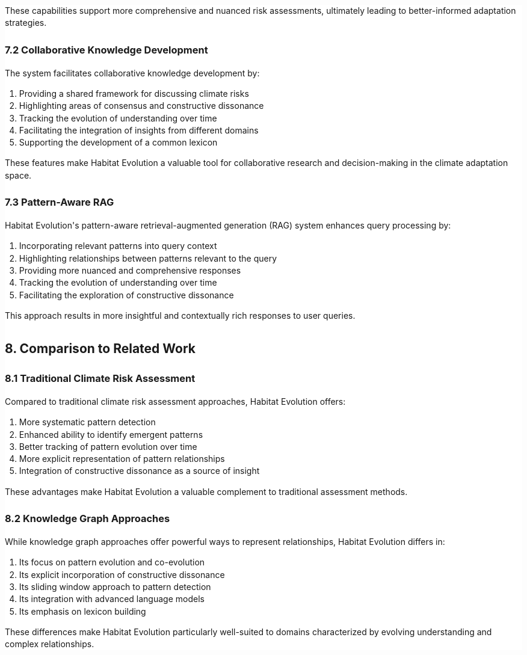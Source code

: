 These capabilities support more comprehensive and nuanced risk assessments, ultimately leading to better-informed adaptation strategies.

### 7.2 Collaborative Knowledge Development

The system facilitates collaborative knowledge development by:

1. Providing a shared framework for discussing climate risks
2. Highlighting areas of consensus and constructive dissonance
3. Tracking the evolution of understanding over time
4. Facilitating the integration of insights from different domains
5. Supporting the development of a common lexicon

These features make Habitat Evolution a valuable tool for collaborative research and decision-making in the climate adaptation space.

### 7.3 Pattern-Aware RAG

Habitat Evolution's pattern-aware retrieval-augmented generation (RAG) system enhances query processing by:

1. Incorporating relevant patterns into query context
2. Highlighting relationships between patterns relevant to the query
3. Providing more nuanced and comprehensive responses
4. Tracking the evolution of understanding over time
5. Facilitating the exploration of constructive dissonance

This approach results in more insightful and contextually rich responses to user queries.

## 8. Comparison to Related Work

### 8.1 Traditional Climate Risk Assessment

Compared to traditional climate risk assessment approaches, Habitat Evolution offers:

1. More systematic pattern detection
2. Enhanced ability to identify emergent patterns
3. Better tracking of pattern evolution over time
4. More explicit representation of pattern relationships
5. Integration of constructive dissonance as a source of insight

These advantages make Habitat Evolution a valuable complement to traditional assessment methods.

### 8.2 Knowledge Graph Approaches

While knowledge graph approaches offer powerful ways to represent relationships, Habitat Evolution differs in:

1. Its focus on pattern evolution and co-evolution
2. Its explicit incorporation of constructive dissonance
3. Its sliding window approach to pattern detection
4. Its integration with advanced language models
5. Its emphasis on lexicon building

These differences make Habitat Evolution particularly well-suited to domains characterized by evolving understanding and complex relationships.
